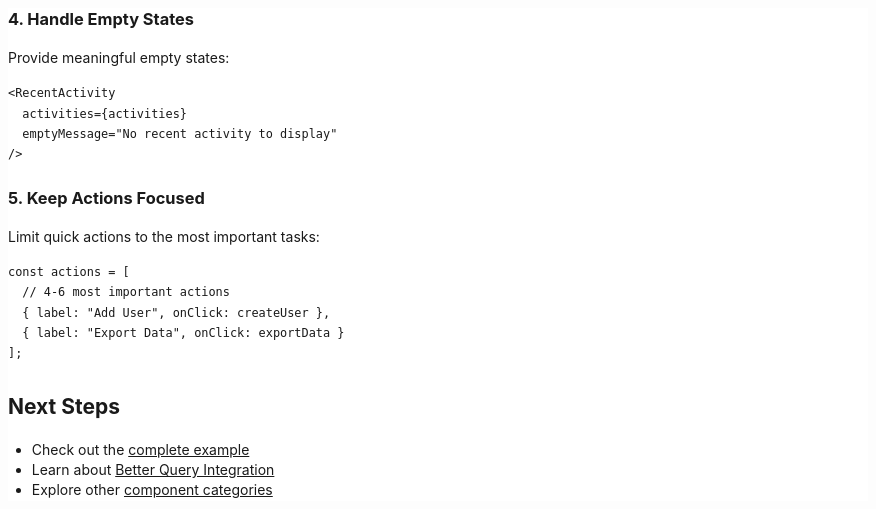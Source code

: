 ### 4. Handle Empty States

Provide meaningful empty states:

```tsx
<RecentActivity
  activities={activities}
  emptyMessage="No recent activity to display"
/>
```

### 5. Keep Actions Focused

Limit quick actions to the most important tasks:

```tsx
const actions = [
  // 4-6 most important actions
  { label: "Add User", onClick: createUser },
  { label: "Export Data", onClick: exportData }
];
```

## Next Steps

- Check out the [complete example](../examples/dashboard-example.tsx)
- Learn about [Better Query Integration](./BETTER_AUTH_QUERY_INTEGRATION.md)
- Explore other [component categories](./USAGE_GUIDE.md)
